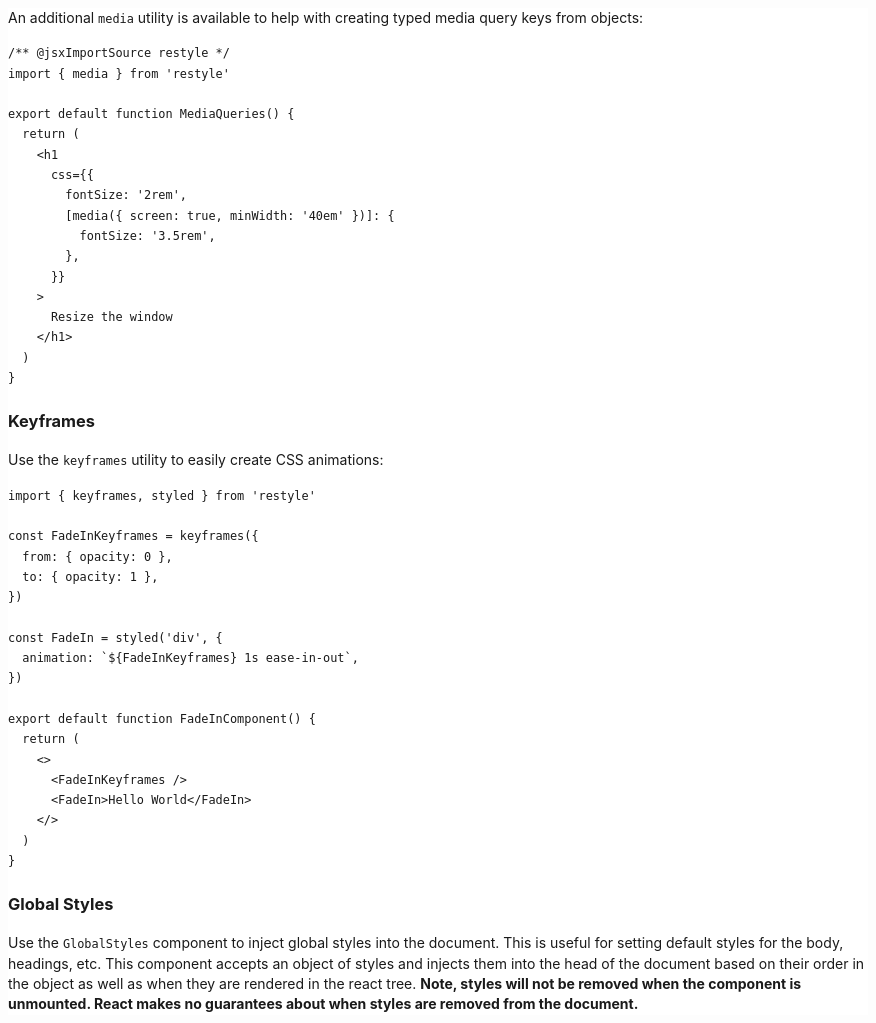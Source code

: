 An additional `media` utility is available to help with creating typed media query keys from objects:

```tsx
/** @jsxImportSource restyle */
import { media } from 'restyle'

export default function MediaQueries() {
  return (
    <h1
      css={{
        fontSize: '2rem',
        [media({ screen: true, minWidth: '40em' })]: {
          fontSize: '3.5rem',
        },
      }}
    >
      Resize the window
    </h1>
  )
}
```

### Keyframes

Use the `keyframes` utility to easily create CSS animations:

```tsx
import { keyframes, styled } from 'restyle'

const FadeInKeyframes = keyframes({
  from: { opacity: 0 },
  to: { opacity: 1 },
})

const FadeIn = styled('div', {
  animation: `${FadeInKeyframes} 1s ease-in-out`,
})

export default function FadeInComponent() {
  return (
    <>
      <FadeInKeyframes />
      <FadeIn>Hello World</FadeIn>
    </>
  )
}
```

### Global Styles

Use the `GlobalStyles` component to inject global styles into the document. This is useful for setting default styles for the body, headings, etc. This component accepts an object of styles and injects them into the head of the document based on their order in the object as well as when they are rendered in the react tree. **Note, styles will not be removed when the component is unmounted. React makes no guarantees about when styles are removed from the document.**
